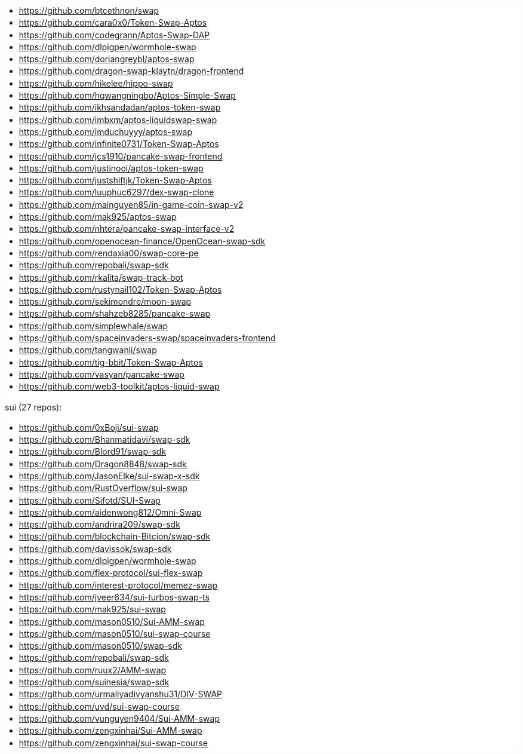 - https://github.com/btcethnon/swap
- https://github.com/cara0x0/Token-Swap-Aptos
- https://github.com/codegrann/Aptos-Swap-DAP
- https://github.com/dlpigpen/wormhole-swap
- https://github.com/doriangreybl/aptos-swap
- https://github.com/dragon-swap-klaytn/dragon-frontend
- https://github.com/hikelee/hippo-swap
- https://github.com/hqwangningbo/Aptos-Simple-Swap
- https://github.com/ikhsandadan/aptos-token-swap
- https://github.com/imbxm/aptos-liquidswap-swap
- https://github.com/imduchuyyy/aptos-swap
- https://github.com/infinite0731/Token-Swap-Aptos
- https://github.com/jcs1910/pancake-swap-frontend
- https://github.com/justinooi/aptos-token-swap
- https://github.com/justshiftjk/Token-Swap-Aptos
- https://github.com/luuphuc6297/dex-swap-clone
- https://github.com/mainguyen85/in-game-coin-swap-v2
- https://github.com/mak925/aptos-swap
- https://github.com/nhtera/pancake-swap-interface-v2
- https://github.com/openocean-finance/OpenOcean-swap-sdk
- https://github.com/rendaxia00/swap-core-pe
- https://github.com/repobali/swap-sdk
- https://github.com/rkalita/swap-track-bot
- https://github.com/rustynail102/Token-Swap-Aptos
- https://github.com/sekimondre/moon-swap
- https://github.com/shahzeb8285/pancake-swap
- https://github.com/simplewhale/swap
- https://github.com/spaceinvaders-swap/spaceinvaders-frontend
- https://github.com/tangwanli/swap
- https://github.com/tig-bbit/Token-Swap-Aptos
- https://github.com/vasyan/pancake-swap
- https://github.com/web3-toolkit/aptos-liquid-swap

sui (27 repos):
- https://github.com/0xBoji/sui-swap
- https://github.com/Bhanmatidavi/swap-sdk
- https://github.com/Blord91/swap-sdk
- https://github.com/Dragon8848/swap-sdk
- https://github.com/JasonElke/sui-swap-x-sdk
- https://github.com/RustOverflow/sui-swap
- https://github.com/Sifotd/SUI-Swap
- https://github.com/aidenwong812/Omni-Swap
- https://github.com/andrira209/swap-sdk
- https://github.com/blockchain-Bitcion/swap-sdk
- https://github.com/davissok/swap-sdk
- https://github.com/dlpigpen/wormhole-swap
- https://github.com/flex-protocol/sui-flex-swap
- https://github.com/interest-protocol/memez-swap
- https://github.com/jveer634/sui-turbos-swap-ts
- https://github.com/mak925/sui-swap
- https://github.com/mason0510/Sui-AMM-swap
- https://github.com/mason0510/sui-swap-course
- https://github.com/mason0510/swap-sdk
- https://github.com/repobali/swap-sdk
- https://github.com/ruux2/AMM-swap
- https://github.com/suinesia/swap-sdk
- https://github.com/urmaliyadivyanshu31/DIV-SWAP
- https://github.com/uvd/sui-swap-course
- https://github.com/vunguyen9404/Sui-AMM-swap
- https://github.com/zengxinhai/Sui-AMM-swap
- https://github.com/zengxinhai/sui-swap-course
